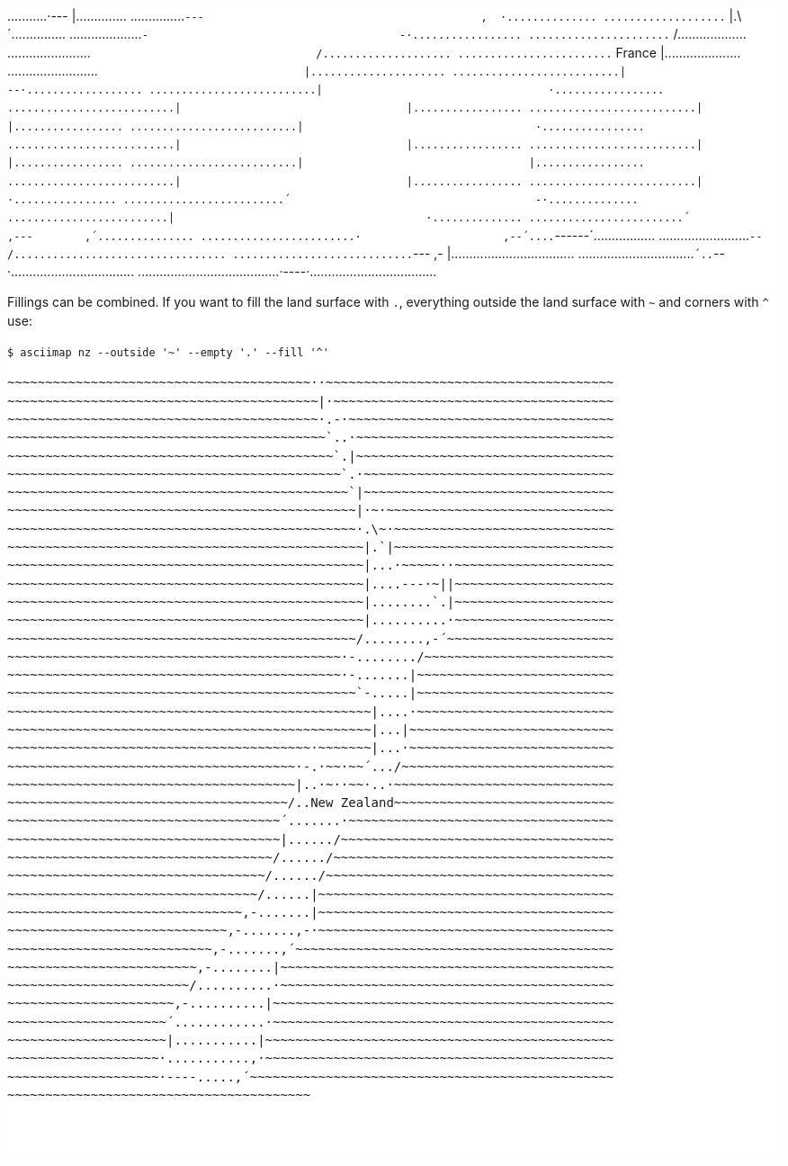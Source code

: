 ...........·---                                                  |..............
...............`---                                           ,  ·..............
...................`                                         |.\´...............
....................`-                                       -·.................
......................`                                     /...................
.......................`                                   /....................
........................`                 France          |.....................
.........................`                                |.....................
..........................|                                --·..................
..........................|                                   ·.................
..........................|                                   |.................
..........................|                                   |.................
..........................|                                    ·................
..........................|                                   |.................
..........................|                                   |.................
..........................|                                   |.................
..........................|                                   |.................
..........................|                                    ·................
.........................´                                      -·..............
.........................|                                       ·..............
........................´                          ,---        ,´...............
........................·                      ,--´....`------´.................
.........................`--                  /.................................
............................`---  ,-         |..................................
................................`´..`--      ·..................................
.......................................·----·...................................
</pre>

Fillings can be combined. If you want to fill the land surface with `.`,
everything outside the land surface with `~` and corners with `^` use:

    $ asciimap nz --outside '~' --empty '.' --fill '^'

<pre>
~~~~~~~~~~~~~~~~~~~~~~~~~~~~~~~~~~~~~~~~··~~~~~~~~~~~~~~~~~~~~~~~~~~~~~~~~~~~~~~
~~~~~~~~~~~~~~~~~~~~~~~~~~~~~~~~~~~~~~~~~|·~~~~~~~~~~~~~~~~~~~~~~~~~~~~~~~~~~~~~
~~~~~~~~~~~~~~~~~~~~~~~~~~~~~~~~~~~~~~~~~·.-·~~~~~~~~~~~~~~~~~~~~~~~~~~~~~~~~~~~
~~~~~~~~~~~~~~~~~~~~~~~~~~~~~~~~~~~~~~~~~~`..·~~~~~~~~~~~~~~~~~~~~~~~~~~~~~~~~~~
~~~~~~~~~~~~~~~~~~~~~~~~~~~~~~~~~~~~~~~~~~~`.|~~~~~~~~~~~~~~~~~~~~~~~~~~~~~~~~~~
~~~~~~~~~~~~~~~~~~~~~~~~~~~~~~~~~~~~~~~~~~~~`.·~~~~~~~~~~~~~~~~~~~~~~~~~~~~~~~~~
~~~~~~~~~~~~~~~~~~~~~~~~~~~~~~~~~~~~~~~~~~~~~`|~~~~~~~~~~~~~~~~~~~~~~~~~~~~~~~~~
~~~~~~~~~~~~~~~~~~~~~~~~~~~~~~~~~~~~~~~~~~~~~~|·~·~~~~~~~~~~~~~~~~~~~~~~~~~~~~~~
~~~~~~~~~~~~~~~~~~~~~~~~~~~~~~~~~~~~~~~~~~~~~~·.\~·~~~~~~~~~~~~~~~~~~~~~~~~~~~~~
~~~~~~~~~~~~~~~~~~~~~~~~~~~~~~~~~~~~~~~~~~~~~~~|.`|~~~~~~~~~~~~~~~~~~~~~~~~~~~~~
~~~~~~~~~~~~~~~~~~~~~~~~~~~~~~~~~~~~~~~~~~~~~~~|...·~~~~~··~~~~~~~~~~~~~~~~~~~~~
~~~~~~~~~~~~~~~~~~~~~~~~~~~~~~~~~~~~~~~~~~~~~~~|....---·~||~~~~~~~~~~~~~~~~~~~~~
~~~~~~~~~~~~~~~~~~~~~~~~~~~~~~~~~~~~~~~~~~~~~~~|........`.|~~~~~~~~~~~~~~~~~~~~~
~~~~~~~~~~~~~~~~~~~~~~~~~~~~~~~~~~~~~~~~~~~~~~~|..........·~~~~~~~~~~~~~~~~~~~~~
~~~~~~~~~~~~~~~~~~~~~~~~~~~~~~~~~~~~~~~~~~~~~~/........,-´~~~~~~~~~~~~~~~~~~~~~~
~~~~~~~~~~~~~~~~~~~~~~~~~~~~~~~~~~~~~~~~~~~~·-......../~~~~~~~~~~~~~~~~~~~~~~~~~
~~~~~~~~~~~~~~~~~~~~~~~~~~~~~~~~~~~~~~~~~~~~·-.......|~~~~~~~~~~~~~~~~~~~~~~~~~~
~~~~~~~~~~~~~~~~~~~~~~~~~~~~~~~~~~~~~~~~~~~~~~`-.....|~~~~~~~~~~~~~~~~~~~~~~~~~~
~~~~~~~~~~~~~~~~~~~~~~~~~~~~~~~~~~~~~~~~~~~~~~~~|....·~~~~~~~~~~~~~~~~~~~~~~~~~~
~~~~~~~~~~~~~~~~~~~~~~~~~~~~~~~~~~~~~~~~~~~~~~~~|...|~~~~~~~~~~~~~~~~~~~~~~~~~~~
~~~~~~~~~~~~~~~~~~~~~~~~~~~~~~~~~~~~~~~~·~~~~~~~|...·~~~~~~~~~~~~~~~~~~~~~~~~~~~
~~~~~~~~~~~~~~~~~~~~~~~~~~~~~~~~~~~~~~·-.·~~·~~´.../~~~~~~~~~~~~~~~~~~~~~~~~~~~~
~~~~~~~~~~~~~~~~~~~~~~~~~~~~~~~~~~~~~~|..·~··~~·..·~~~~~~~~~~~~~~~~~~~~~~~~~~~~~
~~~~~~~~~~~~~~~~~~~~~~~~~~~~~~~~~~~~~/..New Zealand~~~~~~~~~~~~~~~~~~~~~~~~~~~~~
~~~~~~~~~~~~~~~~~~~~~~~~~~~~~~~~~~~~´.......·~~~~~~~~~~~~~~~~~~~~~~~~~~~~~~~~~~~
~~~~~~~~~~~~~~~~~~~~~~~~~~~~~~~~~~~~|....../~~~~~~~~~~~~~~~~~~~~~~~~~~~~~~~~~~~~
~~~~~~~~~~~~~~~~~~~~~~~~~~~~~~~~~~~/....../~~~~~~~~~~~~~~~~~~~~~~~~~~~~~~~~~~~~~
~~~~~~~~~~~~~~~~~~~~~~~~~~~~~~~~~~/....../~~~~~~~~~~~~~~~~~~~~~~~~~~~~~~~~~~~~~~
~~~~~~~~~~~~~~~~~~~~~~~~~~~~~~~~~/......|~~~~~~~~~~~~~~~~~~~~~~~~~~~~~~~~~~~~~~~
~~~~~~~~~~~~~~~~~~~~~~~~~~~~~~~,-.......|~~~~~~~~~~~~~~~~~~~~~~~~~~~~~~~~~~~~~~~
~~~~~~~~~~~~~~~~~~~~~~~~~~~~~,-.......,-·~~~~~~~~~~~~~~~~~~~~~~~~~~~~~~~~~~~~~~~
~~~~~~~~~~~~~~~~~~~~~~~~~~~,-.......,´~~~~~~~~~~~~~~~~~~~~~~~~~~~~~~~~~~~~~~~~~~
~~~~~~~~~~~~~~~~~~~~~~~~~,-........|~~~~~~~~~~~~~~~~~~~~~~~~~~~~~~~~~~~~~~~~~~~~
~~~~~~~~~~~~~~~~~~~~~~~~/..........·~~~~~~~~~~~~~~~~~~~~~~~~~~~~~~~~~~~~~~~~~~~~
~~~~~~~~~~~~~~~~~~~~~~,-..........|~~~~~~~~~~~~~~~~~~~~~~~~~~~~~~~~~~~~~~~~~~~~~
~~~~~~~~~~~~~~~~~~~~~´............·~~~~~~~~~~~~~~~~~~~~~~~~~~~~~~~~~~~~~~~~~~~~~
~~~~~~~~~~~~~~~~~~~~~|...........|~~~~~~~~~~~~~~~~~~~~~~~~~~~~~~~~~~~~~~~~~~~~~~
~~~~~~~~~~~~~~~~~~~~·...........,·~~~~~~~~~~~~~~~~~~~~~~~~~~~~~~~~~~~~~~~~~~~~~~
~~~~~~~~~~~~~~~~~~~~·----.....,´~~~~~~~~~~~~~~~~~~~~~~~~~~~~~~~~~~~~~~~~~~~~~~~~
~~~~~~~~~~~~~~~~~~~~~~~~~~~~~~~~~~~~~~~~